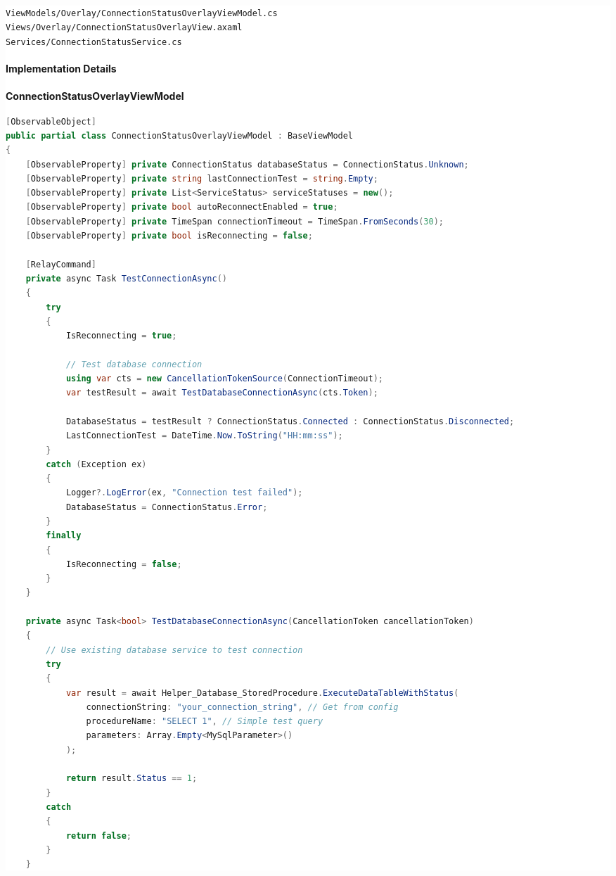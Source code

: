 ```
ViewModels/Overlay/ConnectionStatusOverlayViewModel.cs
Views/Overlay/ConnectionStatusOverlayView.axaml
Services/ConnectionStatusService.cs
```

#### **Implementation Details**

**ConnectionStatusOverlayViewModel**

```csharp
[ObservableObject]
public partial class ConnectionStatusOverlayViewModel : BaseViewModel
{
    [ObservableProperty] private ConnectionStatus databaseStatus = ConnectionStatus.Unknown;
    [ObservableProperty] private string lastConnectionTest = string.Empty;
    [ObservableProperty] private List<ServiceStatus> serviceStatuses = new();
    [ObservableProperty] private bool autoReconnectEnabled = true;
    [ObservableProperty] private TimeSpan connectionTimeout = TimeSpan.FromSeconds(30);
    [ObservableProperty] private bool isReconnecting = false;
    
    [RelayCommand]
    private async Task TestConnectionAsync()
    {
        try
        {
            IsReconnecting = true;
            
            // Test database connection
            using var cts = new CancellationTokenSource(ConnectionTimeout);
            var testResult = await TestDatabaseConnectionAsync(cts.Token);
            
            DatabaseStatus = testResult ? ConnectionStatus.Connected : ConnectionStatus.Disconnected;
            LastConnectionTest = DateTime.Now.ToString("HH:mm:ss");
        }
        catch (Exception ex)
        {
            Logger?.LogError(ex, "Connection test failed");
            DatabaseStatus = ConnectionStatus.Error;
        }
        finally
        {
            IsReconnecting = false;
        }
    }
    
    private async Task<bool> TestDatabaseConnectionAsync(CancellationToken cancellationToken)
    {
        // Use existing database service to test connection
        try
        {
            var result = await Helper_Database_StoredProcedure.ExecuteDataTableWithStatus(
                connectionString: "your_connection_string", // Get from config
                procedureName: "SELECT 1", // Simple test query
                parameters: Array.Empty<MySqlParameter>()
            );
            
            return result.Status == 1;
        }
        catch
        {
            return false;
        }
    }
```